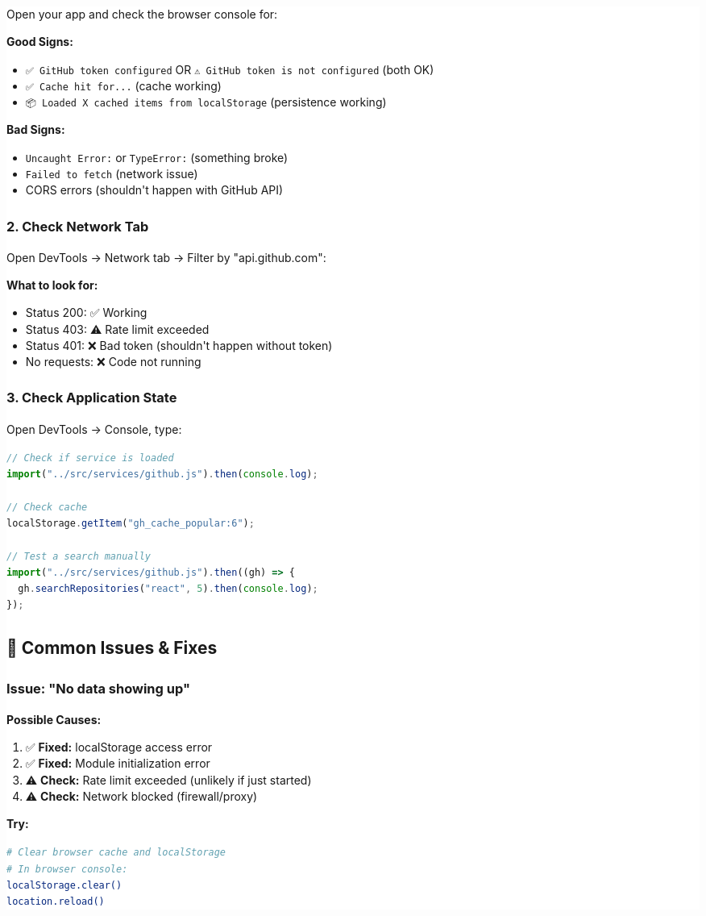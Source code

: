 Open your app and check the browser console for:

**Good Signs:**

- `✅ GitHub token configured` OR `⚠️ GitHub token is not configured` (both OK)
- `✅ Cache hit for...` (cache working)
- `📦 Loaded X cached items from localStorage` (persistence working)

**Bad Signs:**

- `Uncaught Error:` or `TypeError:` (something broke)
- `Failed to fetch` (network issue)
- CORS errors (shouldn't happen with GitHub API)

### 2. Check Network Tab

Open DevTools → Network tab → Filter by "api.github.com":

**What to look for:**

- Status 200: ✅ Working
- Status 403: ⚠️ Rate limit exceeded
- Status 401: ❌ Bad token (shouldn't happen without token)
- No requests: ❌ Code not running

### 3. Check Application State

Open DevTools → Console, type:

```javascript
// Check if service is loaded
import("../src/services/github.js").then(console.log);

// Check cache
localStorage.getItem("gh_cache_popular:6");

// Test a search manually
import("../src/services/github.js").then((gh) => {
  gh.searchRepositories("react", 5).then(console.log);
});
```

## 🐛 Common Issues & Fixes

### Issue: "No data showing up"

**Possible Causes:**

1. ✅ **Fixed:** localStorage access error
2. ✅ **Fixed:** Module initialization error
3. ⚠️ **Check:** Rate limit exceeded (unlikely if just started)
4. ⚠️ **Check:** Network blocked (firewall/proxy)

**Try:**

```bash
# Clear browser cache and localStorage
# In browser console:
localStorage.clear()
location.reload()
```
